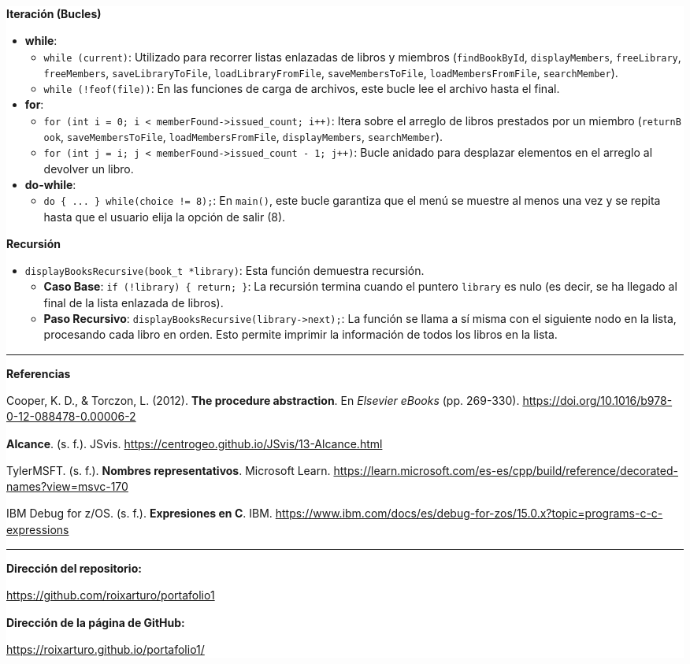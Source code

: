 **Iteración (Bucles)**

* **while**:
    * `while (current)`: Utilizado para recorrer listas enlazadas de libros y miembros (`findBookById`, `displayMembers`, `freeLibrary`, `freeMembers`, `saveLibraryToFile`, `loadLibraryFromFile`, `saveMembersToFile`, `loadMembersFromFile`, `searchMember`).
    * `while (!feof(file))`: En las funciones de carga de archivos, este bucle lee el archivo hasta el final.
* **for**:
    * `for (int i = 0; i < memberFound->issued_count; i++)`: Itera sobre el arreglo de libros prestados por un miembro (`returnBook`, `saveMembersToFile`, `loadMembersFromFile`, `displayMembers`, `searchMember`).
    * `for (int j = i; j < memberFound->issued_count - 1; j++)`: Bucle anidado para desplazar elementos en el arreglo al devolver un libro.
* **do-while**:
    * `do { ... } while(choice != 8);`: En `main()`, este bucle garantiza que el menú se muestre al menos una vez y se repita hasta que el usuario elija la opción de salir (8).

**Recursión**

* `displayBooksRecursive(book_t *library)`: Esta función demuestra recursión.
    * **Caso Base**: `if (!library) { return; }`: La recursión termina cuando el puntero `library` es nulo (es decir, se ha llegado al final de la lista enlazada de libros).
    * **Paso Recursivo**: `displayBooksRecursive(library->next);`: La función se llama a sí misma con el siguiente nodo en la lista, procesando cada libro en orden. Esto permite imprimir la información de todos los libros en la lista.
---
**Referencias**

Cooper, K. D., & Torczon, L. (2012). **The procedure abstraction**. En _Elsevier eBooks_ (pp. 269-330). https://doi.org/10.1016/b978-0-12-088478-0.00006-2

 **Alcance**. (s. f.). JSvis. https://centrogeo.github.io/JSvis/13-Alcance.html

TylerMSFT. (s. f.). **Nombres representativos**. Microsoft Learn. https://learn.microsoft.com/es-es/cpp/build/reference/decorated-names?view=msvc-170  

IBM Debug for z/OS. (s. f.). **Expresiones en C**. IBM. https://www.ibm.com/docs/es/debug-for-zos/15.0.x?topic=programs-c-c-expressions

---

**Dirección del repositorio:**

https://github.com/roixarturo/portafolio1

  

**Dirección de la página de GitHub:**

https://roixarturo.github.io/portafolio1/
